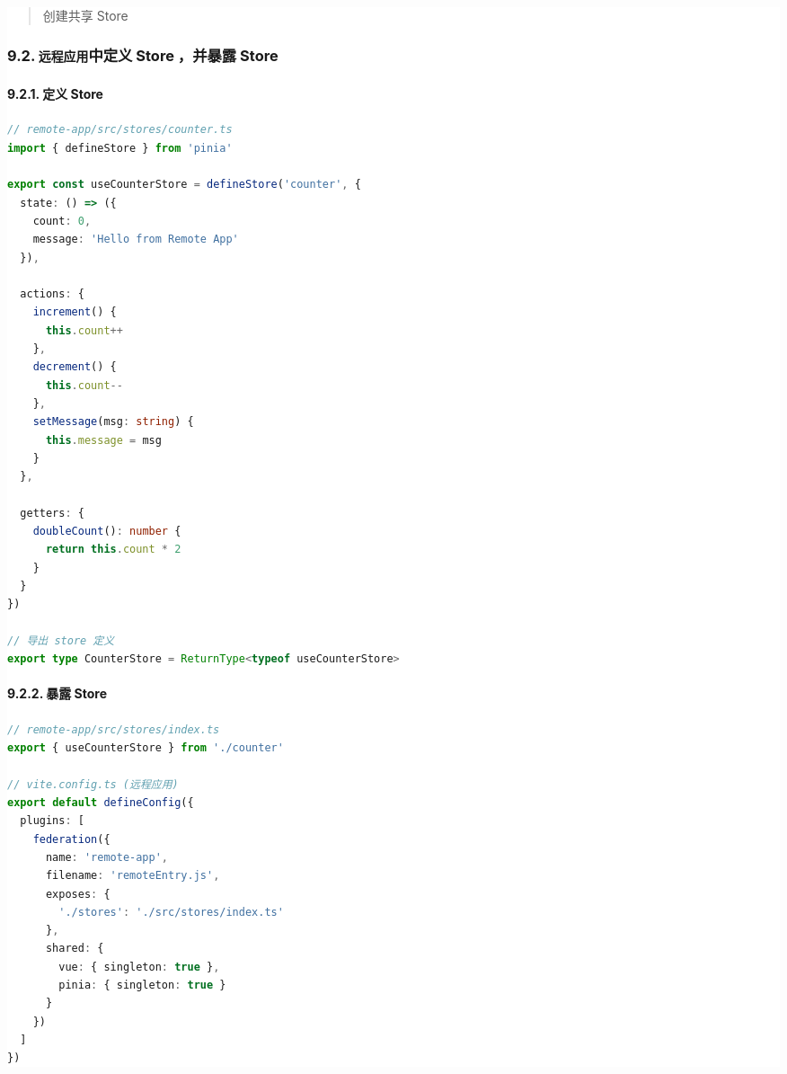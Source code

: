 > 创建共享 Store

### 9.2. `远程应用`中定义 Store ，并暴露 Store

#### 9.2.1. 定义 Store 

```typescript
// remote-app/src/stores/counter.ts
import { defineStore } from 'pinia'

export const useCounterStore = defineStore('counter', {
  state: () => ({
    count: 0,
    message: 'Hello from Remote App'
  }),
  
  actions: {
    increment() {
      this.count++
    },
    decrement() {
      this.count--
    },
    setMessage(msg: string) {
      this.message = msg
    }
  },
  
  getters: {
    doubleCount(): number {
      return this.count * 2
    }
  }
})

// 导出 store 定义
export type CounterStore = ReturnType<typeof useCounterStore>
```

#### 9.2.2. 暴露 Store

```typescript
// remote-app/src/stores/index.ts
export { useCounterStore } from './counter'

// vite.config.ts (远程应用)
export default defineConfig({
  plugins: [
    federation({
      name: 'remote-app',
      filename: 'remoteEntry.js',
      exposes: {
        './stores': './src/stores/index.ts'
      },
      shared: {
        vue: { singleton: true },
        pinia: { singleton: true }
      }
    })
  ]
})
```
